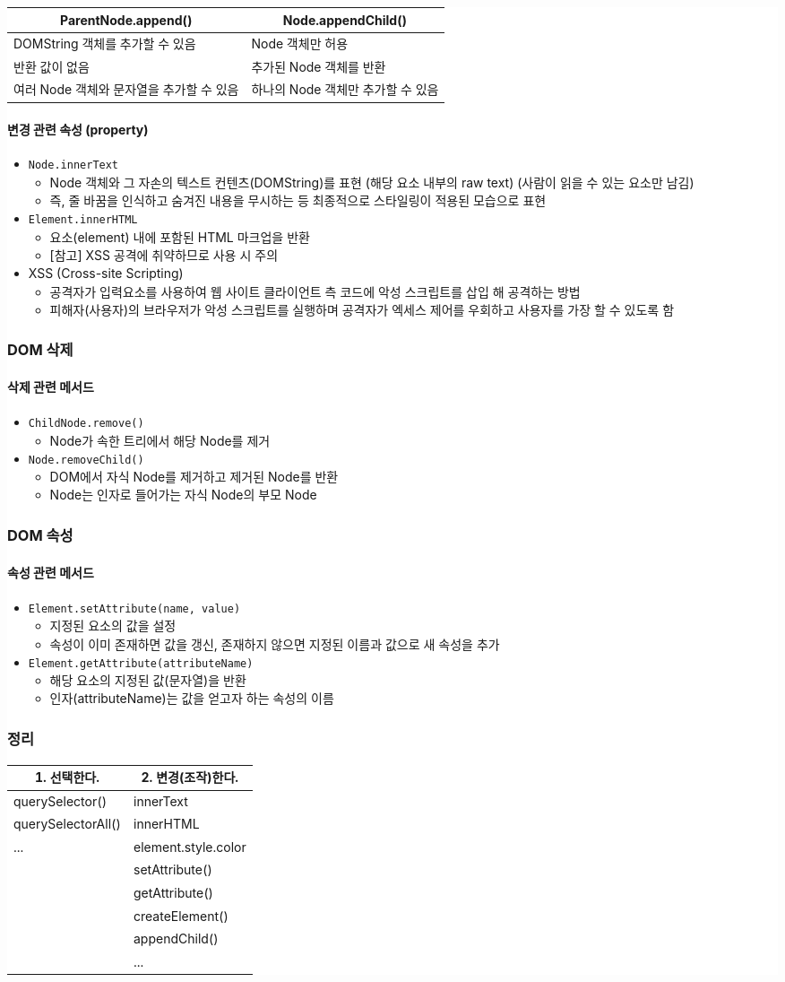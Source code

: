 | ParentNode.append()                      | Node.appendChild()                |
| ---------------------------------------- | --------------------------------- |
| DOMString 객체를 추가할 수 있음          | Node 객체만 허용                  |
| 반환 값이 없음                           | 추가된 Node 객체를 반환           |
| 여러 Node 객체와 문자열을 추가할 수 있음 | 하나의 Node 객체만 추가할 수 있음 |



#### 변경 관련 속성 (property)

- `Node.innerText`
  - Node 객체와 그 자손의 텍스트 컨텐츠(DOMString)를 표현 (해당 요소 내부의 raw text) (사람이 읽을 수 있는 요소만 남김)
  - 즉, 줄 바꿈을 인식하고 숨겨진 내용을 무시하는 등 최종적으로 스타일링이 적용된 모습으로 표현
- `Element.innerHTML`
  - 요소(element) 내에 포함된 HTML 마크업을 반환
  - [참고] XSS 공격에 취약하므로 사용 시 주의
- XSS (Cross-site Scripting)
  - 공격자가 입력요소를 사용하여 웹 사이트 클라이언트 측 코드에 악성 스크립트를 삽입 해 공격하는 방법
  - 피해자(사용자)의 브라우저가 악성 스크립트를 실행하며 공격자가 엑세스 제어를 우회하고 사용자를 가장 할 수 있도록 함



### DOM 삭제

#### 삭제 관련 메서드

- `ChildNode.remove()`
  - Node가 속한 트리에서 해당 Node를 제거
- `Node.removeChild()`
  - DOM에서 자식 Node를 제거하고 제거된 Node를 반환
  - Node는 인자로 들어가는 자식 Node의 부모 Node



### DOM 속성

#### 속성 관련 메서드

- `Element.setAttribute(name, value)`
  - 지정된 요소의 값을 설정
  - 속성이 이미 존재하면 값을 갱신, 존재하지 않으면 지정된 이름과 값으로 새 속성을 추가
- `Element.getAttribute(attributeName)`
  - 해당 요소의 지정된 값(문자열)을 반환
  - 인자(attributeName)는 값을 얻고자 하는 속성의 이름



### 정리

| 1. 선택한다.       | 2. 변경(조작)한다.  |
| ------------------ | ------------------- |
| querySelector()    | innerText           |
| querySelectorAll() | innerHTML           |
| ...                | element.style.color |
|                    | setAttribute()      |
|                    | getAttribute()      |
|                    | createElement()     |
|                    | appendChild()       |
|                    | ...                 |

